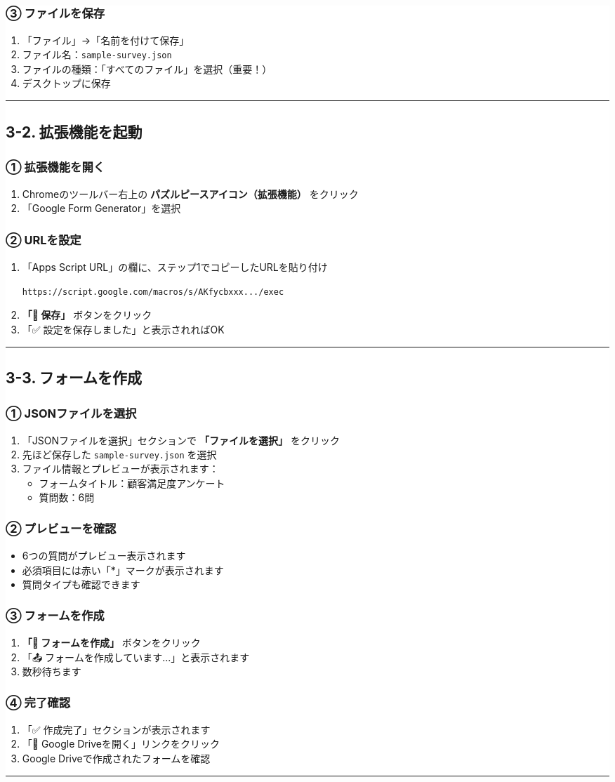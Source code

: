 ### ③ ファイルを保存

1. 「ファイル」→「名前を付けて保存」
2. ファイル名：`sample-survey.json`
3. ファイルの種類：「すべてのファイル」を選択（重要！）
4. デスクトップに保存

---

## 3-2. 拡張機能を起動

### ① 拡張機能を開く

1. Chromeのツールバー右上の **パズルピースアイコン（拡張機能）** をクリック
2. 「Google Form Generator」を選択

### ② URLを設定

1. 「Apps Script URL」の欄に、ステップ1でコピーしたURLを貼り付け
   ```
   https://script.google.com/macros/s/AKfycbxxx.../exec
   ```
2. **「💾 保存」** ボタンをクリック
3. 「✅ 設定を保存しました」と表示されればOK

---

## 3-3. フォームを作成

### ① JSONファイルを選択

1. 「JSONファイルを選択」セクションで **「ファイルを選択」** をクリック
2. 先ほど保存した `sample-survey.json` を選択
3. ファイル情報とプレビューが表示されます：
   - フォームタイトル：顧客満足度アンケート
   - 質問数：6問

### ② プレビューを確認

- 6つの質問がプレビュー表示されます
- 必須項目には赤い「*」マークが表示されます
- 質問タイプも確認できます

### ③ フォームを作成

1. **「🚀 フォームを作成」** ボタンをクリック
2. 「📤 フォームを作成しています...」と表示されます
3. 数秒待ちます

### ④ 完了確認

1. 「✅ 作成完了」セクションが表示されます
2. 「📁 Google Driveを開く」リンクをクリック
3. Google Driveで作成されたフォームを確認

---